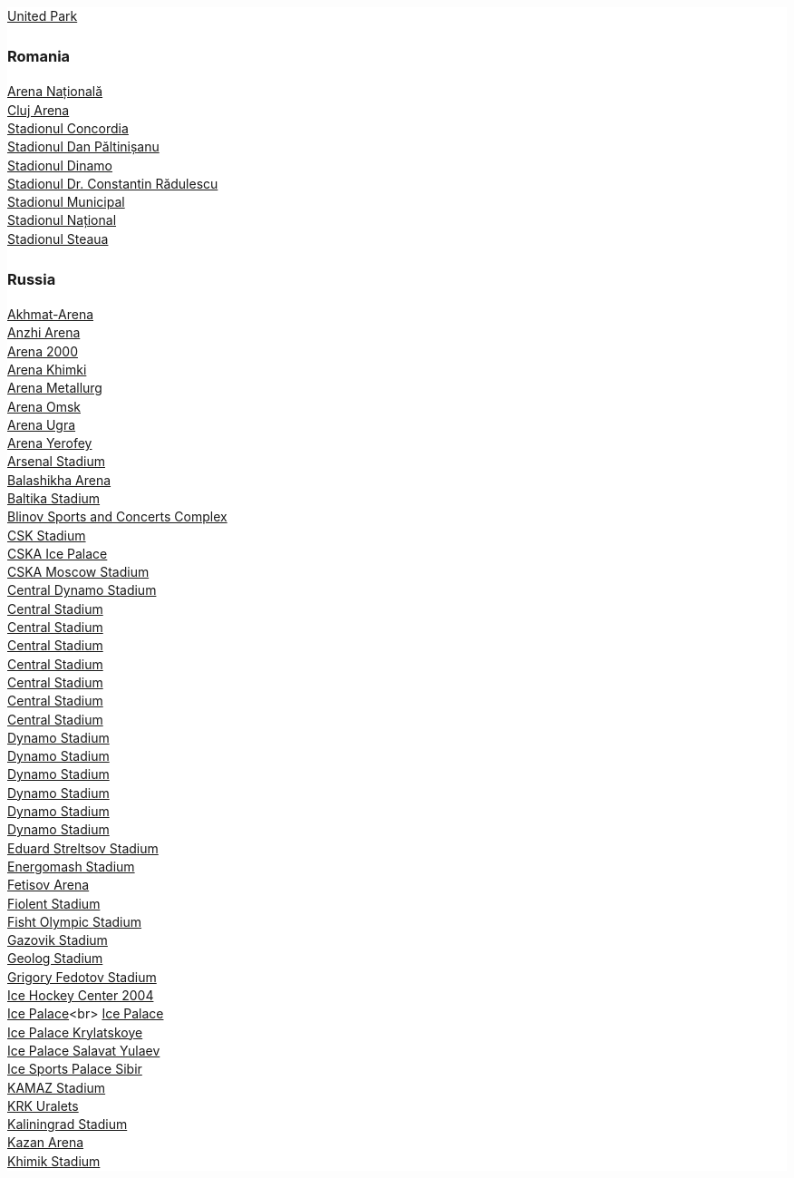 [United Park](https://en.wikipedia.org/wiki/United_Park)<br>
### Romania
[Arena Națională](https://en.wikipedia.org/wiki/Arena_Na%C8%9Bional%C4%83)<br>
[Cluj Arena](https://en.wikipedia.org/wiki/Cluj_Arena)<br>
[Stadionul Concordia](https://en.wikipedia.org/wiki/Stadionul_Concordia)<br>
[Stadionul Dan Păltinișanu](https://en.wikipedia.org/wiki/Stadionul_Dan_P%C4%83ltini%C8%99anu)<br>
[Stadionul Dinamo](https://en.wikipedia.org/wiki/Stadionul_Dinamo)<br>
[Stadionul Dr. Constantin Rădulescu](https://en.wikipedia.org/wiki/Stadionul_Dr._Constantin_R%C4%83dulescu)<br>
[Stadionul Municipal](https://en.wikipedia.org/wiki/Stadionul_Municipal_(Vaslui))<br>
[Stadionul Național](https://en.wikipedia.org/wiki/Stadionul_Na%C8%9Bional_(1953))<br>
[Stadionul Steaua](https://en.wikipedia.org/wiki/Stadionul_Steaua)<br>
### Russia
[Akhmat-Arena](https://en.wikipedia.org/wiki/Akhmat-Arena)<br>
[Anzhi Arena](https://en.wikipedia.org/wiki/Anzhi_Arena)<br>
[Arena 2000](https://en.wikipedia.org/wiki/Arena_2000)<br>
[Arena Khimki](https://en.wikipedia.org/wiki/Arena_Khimki)<br>
[Arena Metallurg](https://en.wikipedia.org/wiki/Arena_Metallurg)<br>
[Arena Omsk](https://en.wikipedia.org/wiki/Arena_Omsk)<br>
[Arena Ugra](https://en.wikipedia.org/wiki/Arena_Ugra)<br>
[Arena Yerofey](https://en.wikipedia.org/wiki/Arena_Yerofey)<br>
[Arsenal Stadium](https://en.wikipedia.org/wiki/Arsenal_Stadium_(Tula))<br>
[Balashikha Arena](https://en.wikipedia.org/wiki/Balashikha_Arena)<br>
[Baltika Stadium](https://en.wikipedia.org/wiki/Baltika_Stadium)<br>
[Blinov Sports and Concerts Complex](https://en.wikipedia.org/wiki/Blinov_Sports_and_Concerts_Complex)<br>
[CSK Stadium](https://en.wikipedia.org/wiki/CSK_Stadium)<br>
[CSKA Ice Palace](https://en.wikipedia.org/wiki/CSKA_Ice_Palace)<br>
[CSKA Moscow Stadium](https://en.wikipedia.org/wiki/CSKA_Moscow_Stadium)<br>
[Central Dynamo Stadium](https://en.wikipedia.org/wiki/Central_Dynamo_Stadium)<br>
[Central Stadium](https://en.wikipedia.org/wiki/Central_Stadium_(Astrakhan))<br>
[Central Stadium](https://en.wikipedia.org/wiki/Central_Stadium_(Volgograd))<br>
[Central Stadium](https://en.wikipedia.org/wiki/Central_Stadium_(Yekaterinburg))<br>
[Central Stadium](https://en.wikipedia.org/wiki/Central_Stadium_(Kazan))<br>
[Central Stadium](https://en.wikipedia.org/wiki/Central_Stadium_(Krasnoyarsk))<br>
[Central Stadium](https://en.wikipedia.org/wiki/Central_Stadium_(Oryol))<br>
[Central Stadium](https://en.wikipedia.org/wiki/Central_Stadium_(Pyatigorsk))<br>
[Dynamo Stadium](https://en.wikipedia.org/wiki/Dynamo_Stadium_(Bryansk))<br>
[Dynamo Stadium](https://en.wikipedia.org/wiki/Dynamo_Stadium_(Vladivostok))<br>
[Dynamo Stadium](https://en.wikipedia.org/wiki/Dynamo_Stadium_(Makhachkala))<br>
[Dynamo Stadium](https://en.wikipedia.org/wiki/Dynamo_Stadium_(Stavropol))<br>
[Dynamo Stadium](https://en.wikipedia.org/wiki/Dynamo_Stadium_(Ufa))<br>
[Dynamo Stadium](https://en.wikipedia.org/wiki/Dynamo_Stadium_(Barnaul))<br>
[Eduard Streltsov Stadium](https://en.wikipedia.org/wiki/Eduard_Streltsov_Stadium)<br>
[Energomash Stadium](https://en.wikipedia.org/wiki/Energomash_Stadium)<br>
[Fetisov Arena](https://en.wikipedia.org/wiki/Fetisov_Arena)<br>
[Fiolent Stadium](https://en.wikipedia.org/wiki/Fiolent_Stadium)<br>
[Fisht Olympic Stadium](https://en.wikipedia.org/wiki/Fisht_Olympic_Stadium)<br>
[Gazovik Stadium](https://en.wikipedia.org/wiki/Gazovik_Stadium_(Orenburg))<br>
[Geolog Stadium](https://en.wikipedia.org/wiki/Geolog_Stadium)<br>
[Grigory Fedotov Stadium](https://en.wikipedia.org/wiki/Grigory_Fedotov_Stadium)<br>
[Ice Hockey Center 2004](https://en.wikipedia.org/wiki/Ice_Hockey_Center_2004)<br>
[Ice Palace](https://en.wikipedia.org/wiki/Ice_Palace_(Saint_Petersburg))<br>
[Ice Palace](https://en.wikipedia.org/wiki/Ice_Palace_(Cherepovets))<br>
[Ice Palace Krylatskoye](https://en.wikipedia.org/wiki/Ice_Palace_Krylatskoye)<br>
[Ice Palace Salavat Yulaev](https://en.wikipedia.org/wiki/Ice_Palace_Salavat_Yulaev)<br>
[Ice Sports Palace Sibir](https://en.wikipedia.org/wiki/Ice_Sports_Palace_Sibir)<br>
[KAMAZ Stadium](https://en.wikipedia.org/wiki/KAMAZ_Stadium)<br>
[KRK Uralets](https://en.wikipedia.org/wiki/KRK_Uralets)<br>
[Kaliningrad Stadium](https://en.wikipedia.org/wiki/Kaliningrad_Stadium)<br>
[Kazan Arena](https://en.wikipedia.org/wiki/Kazan_Arena)<br>
[Khimik Stadium](https://en.wikipedia.org/wiki/Khimik_Stadium_(Kemerovo))<br>
